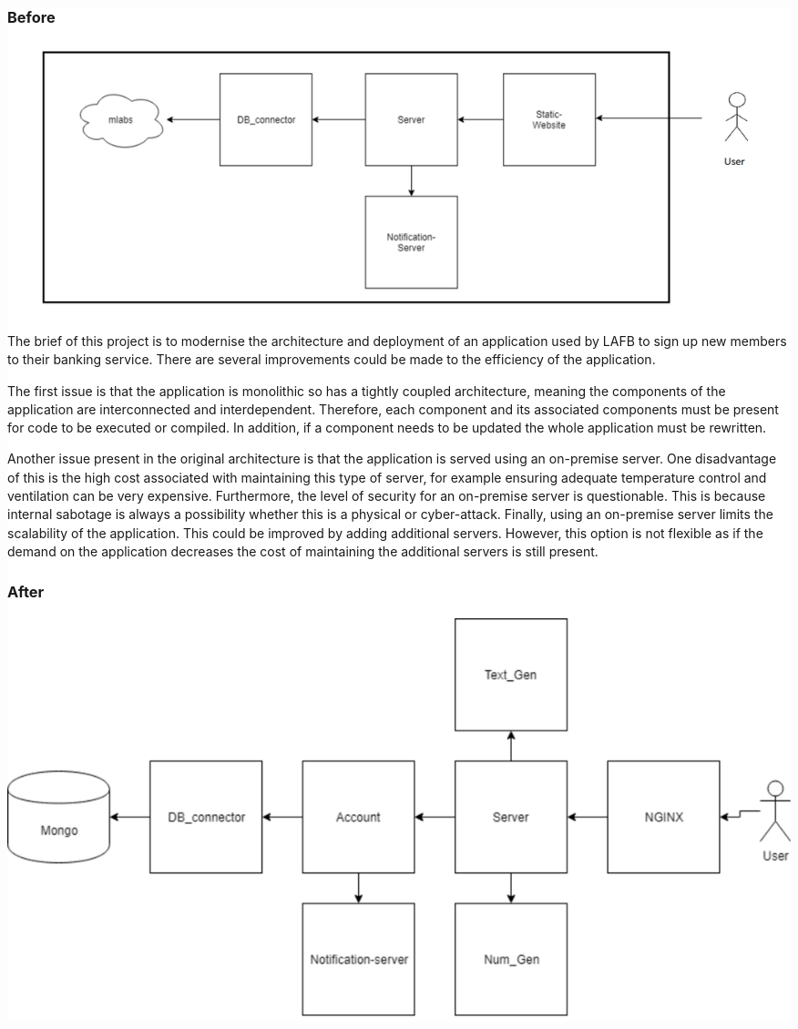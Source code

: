 <a name="arch-before"></a>
### Before
![Architecture before](documentation/readme_diagrams/pre-architecture.png)

The brief of this project is to modernise the architecture and deployment of an application used by LAFB to sign up new members to their banking service. There are several improvements could be made to the efficiency of the application.

The first issue is that the application is monolithic so has a tightly coupled architecture, meaning the components of the application are interconnected and interdependent. Therefore, each component and its associated components must be present for code to be executed or compiled. In addition, if a component needs to be updated the whole application must be rewritten.

Another issue present in the original architecture is that the application is served using an on-premise server. One disadvantage of this is the high cost associated with maintaining this type of server, for example ensuring adequate temperature control and ventilation can be very expensive. Furthermore, the level of security for an on-premise server is questionable. This is because internal sabotage is always a possibility whether this is a physical or cyber-attack. Finally, using an on-premise server limits the scalability of the application. This could be improved by adding additional servers. However, this option is not flexible as if the demand on the application decreases the cost of maintaining the additional servers is still present.    

<a name="arch-after"></a>
### After
![Architecture after](documentation/readme_diagrams/post-architecture.png)
